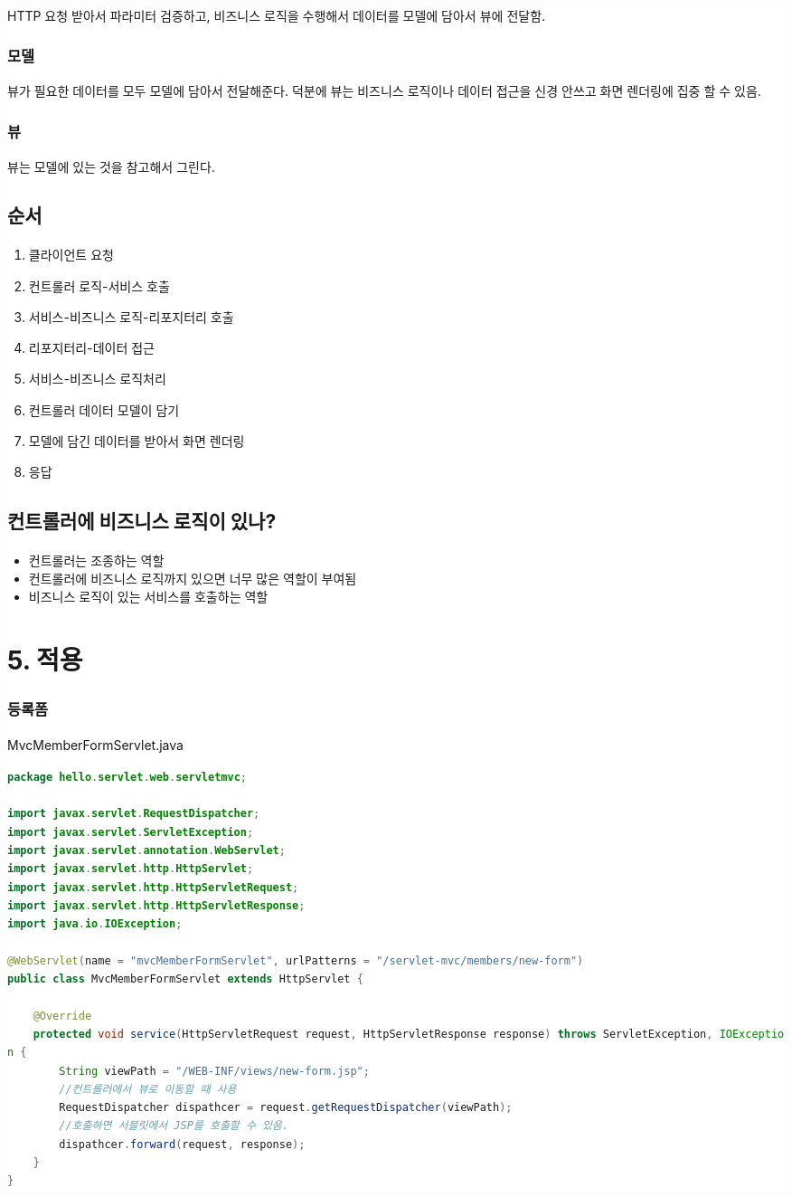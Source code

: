 HTTP 요청 받아서 파라미터 검증하고, 비즈니스 로직을 수행해서 데이터를 모델에 담아서 뷰에 전달함.

### 모델

뷰가 필요한 데이터를 모두 모델에 담아서 전달해준다. 덕분에 뷰는 비즈니스 로직이나 데이터 접근을 신경 안쓰고 화면 렌더링에 집중 할 수 있음.

### 뷰

뷰는 모델에 있는 것을 참고해서 그린다.

## 순서

1) 클라이언트 요청

2) 컨트롤러 로직-서비스 호출

3) 서비스-비즈니스 로직-리포지터리 호출

4) 리포지터리-데이터 접근

5) 서비스-비즈니스 로직처리

6) 컨트롤러 데이터 모델이 담기

7) 모델에 담긴 데이터를 받아서 화면 렌더링

8) 응답

## 컨트롤러에 비즈니스 로직이 있나?

- 컨트롤러는 조종하는 역할
- 컨트롤러에 비즈니스 로직까지 있으면 너무 많은 역할이 부여됨
- 비즈니스 로직이 있는 서비스를 호출하는 역할

# 5. 적용

### 등록폼

MvcMemberFormServlet.java

```java
package hello.servlet.web.servletmvc;

import javax.servlet.RequestDispatcher;
import javax.servlet.ServletException;
import javax.servlet.annotation.WebServlet;
import javax.servlet.http.HttpServlet;
import javax.servlet.http.HttpServletRequest;
import javax.servlet.http.HttpServletResponse;
import java.io.IOException;

@WebServlet(name = "mvcMemberFormServlet", urlPatterns = "/servlet-mvc/members/new-form")
public class MvcMemberFormServlet extends HttpServlet {

    @Override
    protected void service(HttpServletRequest request, HttpServletResponse response) throws ServletException, IOException {
        String viewPath = "/WEB-INF/views/new-form.jsp";
        //컨트롤러에서 뷰로 이동할 때 사용
        RequestDispatcher dispathcer = request.getRequestDispatcher(viewPath);
        //호출하면 서블릿에서 JSP를 호출할 수 있음.
        dispathcer.forward(request, response);
    }
}
```
